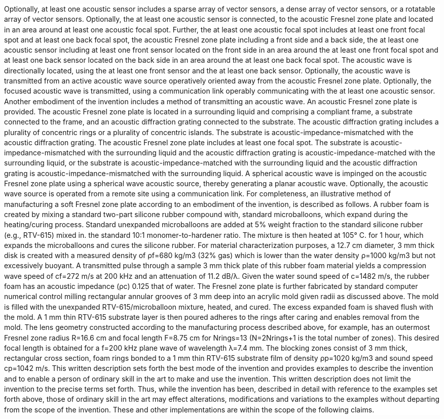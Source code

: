 Optionally, at least one acoustic sensor includes a sparse array of vector sensors, a dense array of vector sensors, or a rotatable array of vector sensors.
Optionally, the at least one acoustic sensor is connected, to the acoustic Fresnel zone plate and located in an area around at least one acoustic focal spot. Further, the at least one acoustic focal spot includes at least one front focal spot and at least one back focal spot, the acoustic Fresnel zone plate including a front side and a back side, the at least one acoustic sensor including at least one front sensor located on the front side in an area around the at least one front focal spot and at least one back sensor located on the back side in an area around the at least one back focal spot. The acoustic wave is directionally located, using the at least one front sensor and the at least one back sensor.
Optionally, the acoustic wave is transmitted from an active acoustic wave source operatively oriented away from the acoustic Fresnel zone plate.
Optionally, the focused acoustic wave is transmitted, using a communication link operably communicating with the at least one acoustic sensor.
Another embodiment of the invention includes a method of transmitting an acoustic wave. An acoustic Fresnel zone plate is provided. The acoustic Fresnel zone plate is located in a surrounding liquid and comprising a compliant frame, a substrate connected to the frame, and an acoustic diffraction grating connected to the substrate. The acoustic diffraction grating includes a plurality of concentric rings or a plurality of concentric islands. The substrate is acoustic-impedance-mismatched with the acoustic diffraction grating. The acoustic Fresnel zone plate includes at least one focal spot. The substrate is acoustic-impedance-mismatched with the surrounding liquid and the acoustic diffraction grating is acoustic-impedance-matched with the surrounding liquid, or the substrate is acoustic-impedance-matched with the surrounding liquid and the acoustic diffraction grating is acoustic-impedance-mismatched with the surrounding liquid. A spherical acoustic wave is impinged on the acoustic Fresnel zone plate using a spherical wave acoustic source, thereby generating a planar acoustic wave.
Optionally, the acoustic wave source is operated from a remote site using a communication link.
For completeness, an illustrative method of manufacturing a soft Fresnel zone plate according to an embodiment of the invention, is described as follows. A rubber foam is created by mixing a standard two-part silicone rubber compound with, standard microballoons, which expand during the heating/curing process. Standard unexpanded microballoons are added at 5% weight fraction to the standard silicone rubber (e.g., RTV-615) mixed in. the standard 10:1 monomer-to-hardener ratio. The mixture is then heated at 105° C. for 1 hour, which expands the microballoons and cures the silicone rubber. For material characterization purposes, a 12.7 cm diameter, 3 mm thick disk is created with a measured density of ρf=680 kg/m3 (32% gas) which is lower than the water density ρ=1000 kg/m3 but not excessively buoyant. A transmitted pulse through a sample 3 mm thick plate of this rubber foam material yields a compression wave speed of cf=272 m/s at 200 kHz and an attenuation of 11.2 dB/λ. Given the water sound speed of c=1482 m/s, the rubber foam has an acoustic impedance (ρc) 0.125 that of water.
The Fresnel zone plate is further fabricated by standard computer numerical control milling rectangular annular grooves of 3 mm deep into an acrylic mold given radii as discussed above. The mold is filled with the unexpanded RTV-615/microballoon mixture, heated, and cured. The excess expanded foam is shaved flush with the mold. A 1 mm thin RTV-615 substrate layer is then poured adheres to the rings after caring and enables removal from the mold.
The lens geometry constructed according to the manufacturing process described above, for example, has an outermost Fresnel zone radius R=16.6 cm and focal length F=8.75 cm for Nrings=13 (N=2Nrings+1 is the total number of zones). This desired focal length is obtained for a f=200 kHz plane wave of wavelength λ=7.4 mm. The blocking zones consist of 3 mm thick, rectangular cross section, foam rings bonded to a 1 mm thin RTV-615 substrate film of density ρp=1020 kg/m3 and sound speed cp=1042 m/s.
This written description sets forth the best mode of the invention and provides examples to describe the invention and to enable a person of ordinary skill in the art to make and use the invention. This written description does not limit the invention to the precise terms set forth. Thus, while the invention has been, described in detail with reference to the examples set forth above, those of ordinary skill in the art may effect alterations, modifications and variations to the examples without departing from the scope of the invention.
These and other implementations are within the scope of the following claims.
